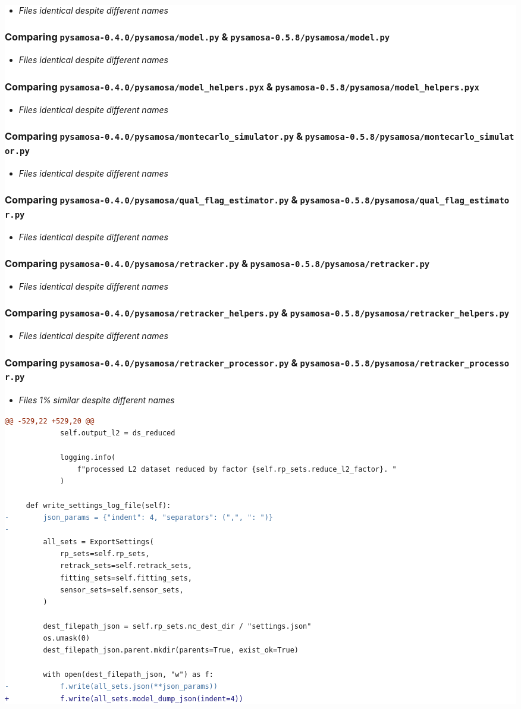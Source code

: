  * *Files identical despite different names*

### Comparing `pysamosa-0.4.0/pysamosa/model.py` & `pysamosa-0.5.8/pysamosa/model.py`

 * *Files identical despite different names*

### Comparing `pysamosa-0.4.0/pysamosa/model_helpers.pyx` & `pysamosa-0.5.8/pysamosa/model_helpers.pyx`

 * *Files identical despite different names*

### Comparing `pysamosa-0.4.0/pysamosa/montecarlo_simulator.py` & `pysamosa-0.5.8/pysamosa/montecarlo_simulator.py`

 * *Files identical despite different names*

### Comparing `pysamosa-0.4.0/pysamosa/qual_flag_estimator.py` & `pysamosa-0.5.8/pysamosa/qual_flag_estimator.py`

 * *Files identical despite different names*

### Comparing `pysamosa-0.4.0/pysamosa/retracker.py` & `pysamosa-0.5.8/pysamosa/retracker.py`

 * *Files identical despite different names*

### Comparing `pysamosa-0.4.0/pysamosa/retracker_helpers.py` & `pysamosa-0.5.8/pysamosa/retracker_helpers.py`

 * *Files identical despite different names*

### Comparing `pysamosa-0.4.0/pysamosa/retracker_processor.py` & `pysamosa-0.5.8/pysamosa/retracker_processor.py`

 * *Files 1% similar despite different names*

```diff
@@ -529,22 +529,20 @@
             self.output_l2 = ds_reduced
 
             logging.info(
                 f"processed L2 dataset reduced by factor {self.rp_sets.reduce_l2_factor}. "
             )
 
     def write_settings_log_file(self):
-        json_params = {"indent": 4, "separators": (",", ": ")}
-
         all_sets = ExportSettings(
             rp_sets=self.rp_sets,
             retrack_sets=self.retrack_sets,
             fitting_sets=self.fitting_sets,
             sensor_sets=self.sensor_sets,
         )
 
         dest_filepath_json = self.rp_sets.nc_dest_dir / "settings.json"
         os.umask(0)
         dest_filepath_json.parent.mkdir(parents=True, exist_ok=True)
 
         with open(dest_filepath_json, "w") as f:
-            f.write(all_sets.json(**json_params))
+            f.write(all_sets.model_dump_json(indent=4))
```
